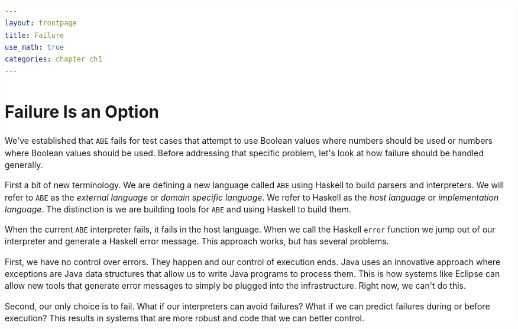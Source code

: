 ```yaml
---
layout: frontpage
title: Failure
use_math: true
categories: chapter ch1
---
```


$$
\newcommand\calc{\mathsf{calc}\;}
\newcommand\parse{\mathsf{parse}\;}
\newcommand\typeof{\mathsf{typeof}\;}
\newcommand\interp{\mathsf{interp}\;}
\newcommand\eval{\mathsf{eval}\;}
\newcommand\NUM{\mathsf{NUM}\;}
\newcommand\iif{\mathsf{if}\;}
\newcommand\tthen{\;\mathsf{then}\;}
\newcommand\eelse{\;\mathsf{else}\;}
\newcommand\iisZero{\mathsf{isZero}\;}
\newcommand\aand{\;\mathsf{\&\&}\;}
\newcommand\lleq{\;\mathtt{<=}\;}
\newcommand\ttrue{\;\mathsf{true}}
\newcommand\ffalse{\;\mathsf{false}}
\newcommand\tnum{\;\mathsf{TNum}}
\newcommand\tbool{\;\mathsf{TBool}}
\newcommand\bbool{\mathsf{Boolean}\;}
\newcommand\nnum{\mathsf{Num}\;}
$$

# Failure Is an Option

We've established that `ABE` fails for test cases that attempt to use Boolean values where numbers should be used or numbers where Boolean values should be used.  Before addressing that specific problem, let's look at how failure should be handled generally.

First a bit of new terminology.  We are defining a new language called `ABE` using Haskell to build parsers and interpreters.  We will refer to `ABE` as the *external language* or *domain specific language*.  We refer to Haskell as the *host language* or *implementation language*.  The distinction is we are building tools for `ABE` and using Haskell to build them.

When the current `ABE` interpreter fails, it fails in the host language.  When we call the Haskell `error` function we jump out of our interpreter and generate a Haskell error message.  This approach works, but has several problems.

First, we have no control over errors.  They happen and our control of execution ends.  Java uses an innovative approach where exceptions are Java data structures that allow us to write Java programs to process them.  This is how systems like Eclipse can allow new tools that generate error messages to simply be plugged into the infrastructure.  Right now, we can't do this.

Second, our only choice is to fail.  What if our interpreters can avoid failures?  What if we can predict failures during or before execution?  This results in systems that are more robust and code that we can better control.
